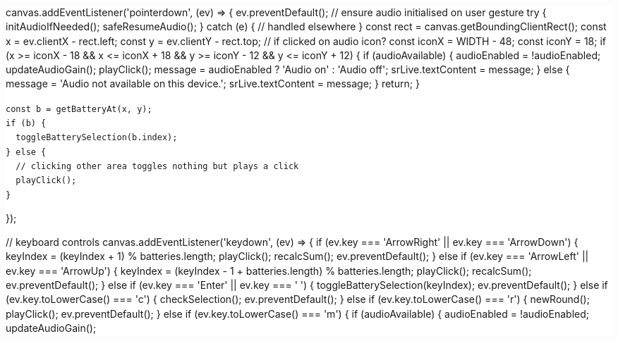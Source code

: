   canvas.addEventListener('pointerdown', (ev) => {
    ev.preventDefault();
    // ensure audio initialised on user gesture
    try {
      initAudioIfNeeded();
      safeResumeAudio();
    } catch (e) {
      // handled elsewhere
    }
    const rect = canvas.getBoundingClientRect();
    const x = ev.clientX - rect.left;
    const y = ev.clientY - rect.top;
    // if clicked on audio icon?
    const iconX = WIDTH - 48;
    const iconY = 18;
    if (x >= iconX - 18 && x <= iconX + 18 && y >= iconY - 12 && y <= iconY + 12) {
      if (audioAvailable) {
        audioEnabled = !audioEnabled;
        updateAudioGain();
        playClick();
        message = audioEnabled ? 'Audio on' : 'Audio off';
        srLive.textContent = message;
      } else {
        message = 'Audio not available on this device.';
        srLive.textContent = message;
      }
      return;
    }

    const b = getBatteryAt(x, y);
    if (b) {
      toggleBatterySelection(b.index);
    } else {
      // clicking other area toggles nothing but plays a click
      playClick();
    }
  });

  // keyboard controls
  canvas.addEventListener('keydown', (ev) => {
    if (ev.key === 'ArrowRight' || ev.key === 'ArrowDown') {
      keyIndex = (keyIndex + 1) % batteries.length;
      playClick();
      recalcSum();
      ev.preventDefault();
    } else if (ev.key === 'ArrowLeft' || ev.key === 'ArrowUp') {
      keyIndex = (keyIndex - 1 + batteries.length) % batteries.length;
      playClick();
      recalcSum();
      ev.preventDefault();
    } else if (ev.key === 'Enter' || ev.key === ' ') {
      toggleBatterySelection(keyIndex);
      ev.preventDefault();
    } else if (ev.key.toLowerCase() === 'c') {
      checkSelection();
      ev.preventDefault();
    } else if (ev.key.toLowerCase() === 'r') {
      newRound();
      playClick();
      ev.preventDefault();
    } else if (ev.key.toLowerCase() === 'm') {
      if (audioAvailable) {
        audioEnabled = !audioEnabled;
        updateAudioGain();